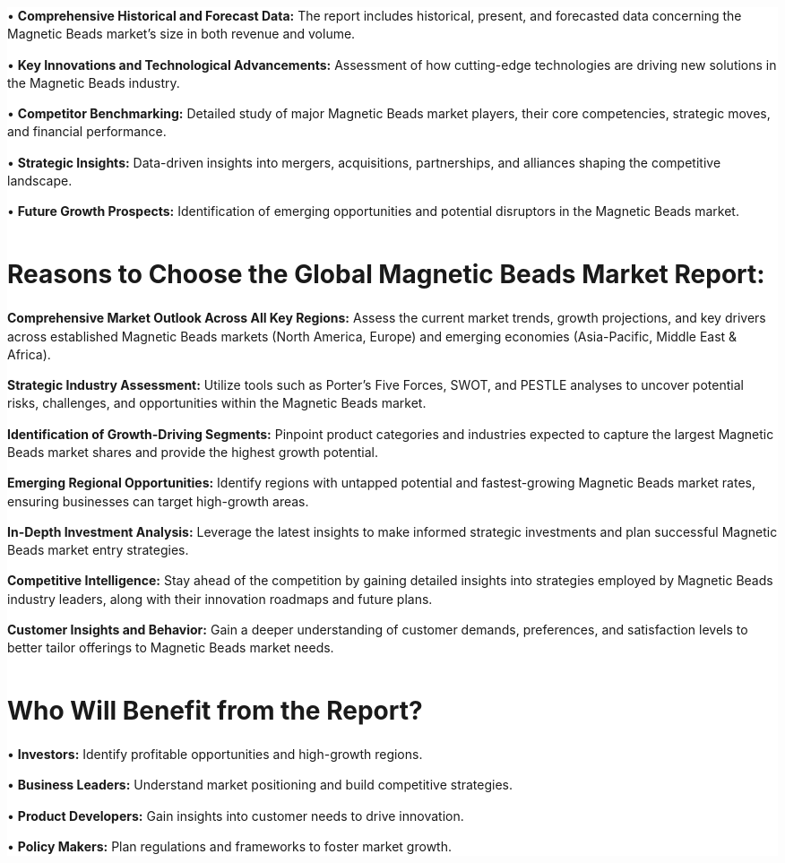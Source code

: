 • <strong>Comprehensive Historical and Forecast Data:</strong> The report includes historical, present, and forecasted data concerning the Magnetic Beads market’s size in both revenue and volume.

• <strong>Key Innovations and Technological Advancements:</strong> Assessment of how cutting-edge technologies are driving new solutions in the Magnetic Beads industry.

• <strong>Competitor Benchmarking:</strong> Detailed study of major Magnetic Beads market players, their core competencies, strategic moves, and financial performance.

• <strong>Strategic Insights:</strong> Data-driven insights into mergers, acquisitions, partnerships, and alliances shaping the competitive landscape.

• <strong>Future Growth Prospects:</strong> Identification of emerging opportunities and potential disruptors in the Magnetic Beads market.

# <strong>Reasons to Choose the Global Magnetic Beads Market Report:</strong>

<strong>Comprehensive Market Outlook Across All Key Regions:</strong>
Assess the current market trends, growth projections, and key drivers across established Magnetic Beads markets (North America, Europe) and emerging economies (Asia-Pacific, Middle East & Africa).

<strong>Strategic Industry Assessment:</strong>
Utilize tools such as Porter’s Five Forces, SWOT, and PESTLE analyses to uncover potential risks, challenges, and opportunities within the Magnetic Beads market.

<strong>Identification of Growth-Driving Segments:</strong>
Pinpoint product categories and industries expected to capture the largest Magnetic Beads market shares and provide the highest growth potential.

<strong>Emerging Regional Opportunities:</strong>
Identify regions with untapped potential and fastest-growing Magnetic Beads market rates, ensuring businesses can target high-growth areas.

<strong>In-Depth Investment Analysis:</strong>
Leverage the latest insights to make informed strategic investments and plan successful Magnetic Beads market entry strategies.

<strong>Competitive Intelligence:</strong>
Stay ahead of the competition by gaining detailed insights into strategies employed by Magnetic Beads industry leaders, along with their innovation roadmaps and future plans.

<strong>Customer Insights and Behavior:</strong>
Gain a deeper understanding of customer demands, preferences, and satisfaction levels to better tailor offerings to Magnetic Beads market needs.

# <strong>Who Will Benefit from the Report?</strong>

• <strong>Investors:</strong> Identify profitable opportunities and high-growth regions.

• <strong>Business Leaders:</strong> Understand market positioning and build competitive strategies.

• <strong>Product Developers:</strong> Gain insights into customer needs to drive innovation.

• <strong>Policy Makers:</strong> Plan regulations and frameworks to foster market growth.
